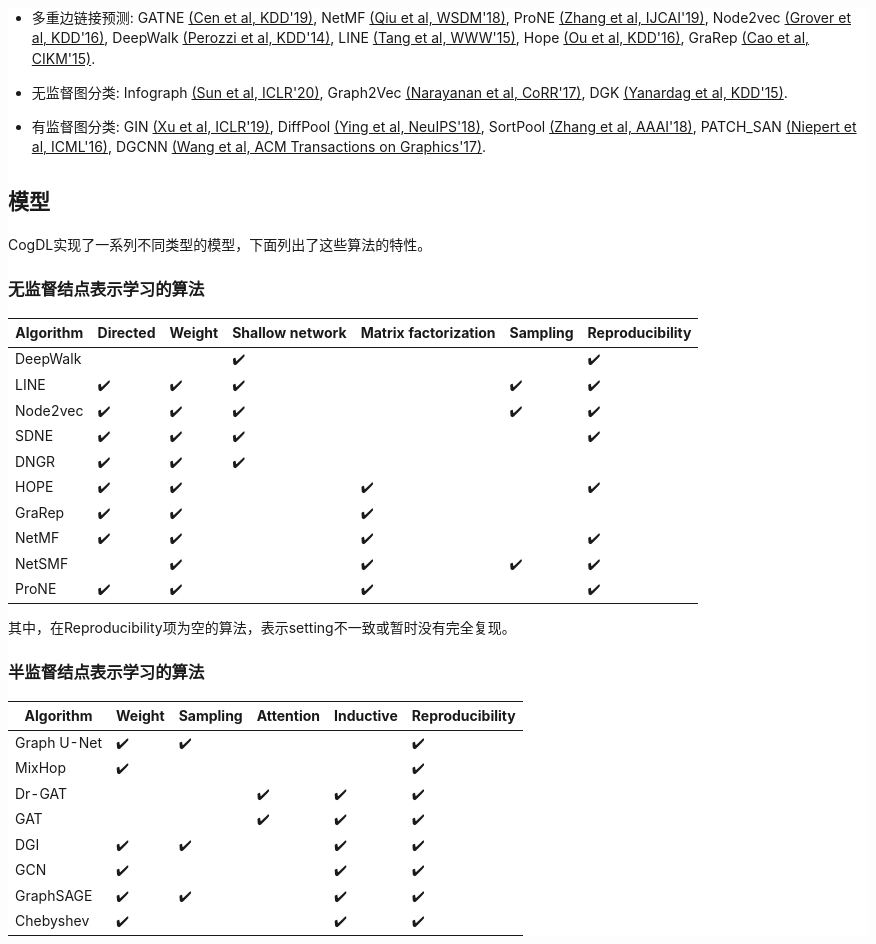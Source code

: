 *   多重边链接预测: GATNE [(Cen et al, KDD'19)](https://arxiv.org/abs/1905.01669), NetMF [(Qiu et al, WSDM'18)](http://arxiv.org/abs/1710.02971), ProNE [(Zhang et al, IJCAI'19)](https://www.ijcai.org/Proceedings/2019/0594.pdf), Node2vec [(Grover et al, KDD'16)](http://dl.acm.org/citation.cfm?doid=2939672.2939754), DeepWalk [(Perozzi et al, KDD'14)](http://arxiv.org/abs/1403.6652), LINE [(Tang et al, WWW'15)](http://arxiv.org/abs/1503.03578), Hope [(Ou et al, KDD'16)](http://dl.acm.org/citation.cfm?doid=2939672.2939751), GraRep [(Cao et al, CIKM'15)](http://dl.acm.org/citation.cfm?doid=2806416.2806512).  
    
*   无监督图分类: Infograph [(Sun et al, ICLR'20)](https://openreview.net/forum?id=r1lfF2NYvH), Graph2Vec [(Narayanan et al, CoRR'17)](https://arxiv.org/abs/1707.05005), DGK [(Yanardag et al, KDD'15)](https://dl.acm.org/doi/10.1145/2783258.2783417).  
    
*   有监督图分类: GIN [(Xu et al, ICLR'19)](https://openreview.net/forum?id=ryGs6iA5Km), DiffPool [(Ying et al, NeuIPS'18)](https://arxiv.org/abs/1806.08804), SortPool [(Zhang et al, AAAI'18)](https://www.cse.wustl.edu/~muhan/papers/AAAI_2018_DGCNN.pdf), PATCH\_SAN [(Niepert et al, ICML'16)](https://arxiv.org/pdf/1605.05273.pdf), DGCNN [(Wang et al, ACM Transactions on Graphics'17)](https://arxiv.org/abs/1801.07829).

## 模型

CogDL实现了一系列不同类型的模型，下面列出了这些算法的特性。

### 无监督结点表示学习的算法

| Algorithm | Directed           | Weight             | Shallow network    | Matrix factorization | Sampling           | Reproducibility    |
| --------- | :----------------- | ------------------ | ------------------ | -------------------- | ------------------ | ------------------ |
| DeepWalk  |                    |                    | :heavy_check_mark: |                      |                    | :heavy_check_mark: |
| LINE      | :heavy_check_mark: | :heavy_check_mark: | :heavy_check_mark: |                      | :heavy_check_mark: | :heavy_check_mark: |
| Node2vec  | :heavy_check_mark: | :heavy_check_mark: | :heavy_check_mark: |                      | :heavy_check_mark: | :heavy_check_mark: |
| SDNE      | :heavy_check_mark: | :heavy_check_mark: | :heavy_check_mark: |                      |                    | :heavy_check_mark: |
| DNGR      | :heavy_check_mark: | :heavy_check_mark: | :heavy_check_mark: |                      |                    |                    |
| HOPE      | :heavy_check_mark: | :heavy_check_mark: |                    | :heavy_check_mark:   |                    | :heavy_check_mark: |
| GraRep    | :heavy_check_mark: | :heavy_check_mark: |                    | :heavy_check_mark:   |                    |                    |
| NetMF     | :heavy_check_mark: | :heavy_check_mark: |                    | :heavy_check_mark:   |                    | :heavy_check_mark: |
| NetSMF    |                    | :heavy_check_mark: |                    | :heavy_check_mark:   | :heavy_check_mark: | :heavy_check_mark: |
| ProNE     | :heavy_check_mark: | :heavy_check_mark: |                    | :heavy_check_mark:   |                    | :heavy_check_mark: |


其中，在Reproducibility项为空的算法，表示setting不一致或暂时没有完全复现。

### 半监督结点表示学习的算法

| Algorithm   | Weight             | Sampling           | Attention          | Inductive          | Reproducibility    |
| ----------- | ------------------ | ------------------ | ------------------ | ------------------ | ------------------ |
| Graph U-Net | :heavy_check_mark: | :heavy_check_mark: |                    |                    | :heavy_check_mark: |
| MixHop      | :heavy_check_mark: |                    |                    |                    | :heavy_check_mark: |
| Dr-GAT      |                    |                    | :heavy_check_mark: | :heavy_check_mark: | :heavy_check_mark: |
| GAT         |                    |                    | :heavy_check_mark: | :heavy_check_mark: | :heavy_check_mark: |
| DGI         | :heavy_check_mark: | :heavy_check_mark: |                    | :heavy_check_mark: | :heavy_check_mark: |
| GCN         | :heavy_check_mark: |                    |                    | :heavy_check_mark: | :heavy_check_mark: |
| GraphSAGE   | :heavy_check_mark: | :heavy_check_mark: |                    | :heavy_check_mark: | :heavy_check_mark: |
| Chebyshev   | :heavy_check_mark: |                    |                    | :heavy_check_mark: | :heavy_check_mark: |
